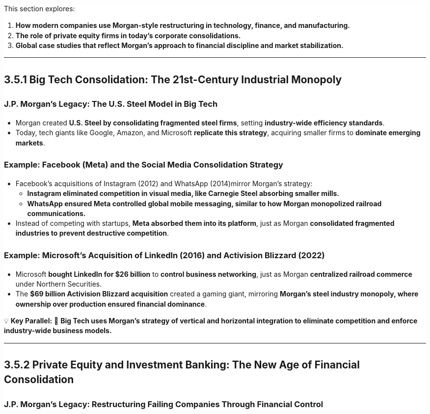 This section explores:

1. **How modern companies use Morgan-style restructuring in technology, finance, and manufacturing.**
2. **The role of private equity firms in today’s corporate consolidations.**
3. **Global case studies that reflect Morgan’s approach to financial discipline and market stabilization.**

------

## **3.5.1 Big Tech Consolidation: The 21st-Century Industrial Monopoly**

### **J.P. Morgan’s Legacy: The U.S. Steel Model in Big Tech**

- Morgan created **U.S. Steel by consolidating fragmented steel firms**, setting **industry-wide efficiency standards**.
- Today, tech giants like Google, Amazon, and Microsoft **replicate this strategy**, acquiring smaller firms to **dominate emerging markets**.

### **Example: Facebook (Meta) and the Social Media Consolidation Strategy**

- Facebook’s acquisitions of Instagram (2012) and WhatsApp (2014)mirror Morgan’s strategy:
  - **Instagram eliminated competition in visual media, like Carnegie Steel absorbing smaller mills.**
  - **WhatsApp ensured Meta controlled global mobile messaging, similar to how Morgan monopolized railroad communications.**
- Instead of competing with startups, **Meta absorbed them into its platform**, just as Morgan **consolidated fragmented industries to prevent destructive competition**.

### **Example: Microsoft’s Acquisition of LinkedIn (2016) and Activision Blizzard (2022)**

- Microsoft **bought LinkedIn for $26 billion** to **control business networking**, just as Morgan **centralized railroad commerce** under Northern Securities.
- The **$69 billion Activision Blizzard acquisition** created a gaming giant, mirroring **Morgan’s steel industry monopoly, where ownership over production ensured financial dominance**.

💡 **Key Parallel:**
 🔹 **Big Tech uses Morgan’s strategy of vertical and horizontal integration to eliminate competition and enforce industry-wide business models.**

------

## **3.5.2 Private Equity and Investment Banking: The New Age of Financial Consolidation**

### **J.P. Morgan’s Legacy: Restructuring Failing Companies Through Financial Control**
